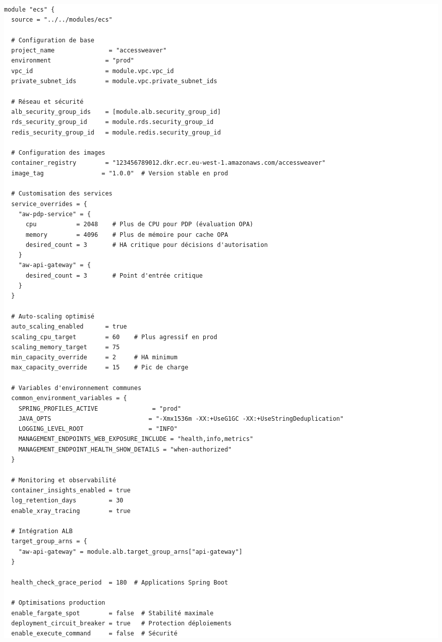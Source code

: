 ```hcl
module "ecs" {
  source = "../../modules/ecs"

  # Configuration de base
  project_name               = "accessweaver"
  environment               = "prod"
  vpc_id                    = module.vpc.vpc_id
  private_subnet_ids        = module.vpc.private_subnet_ids

  # Réseau et sécurité
  alb_security_group_ids    = [module.alb.security_group_id]
  rds_security_group_id     = module.rds.security_group_id
  redis_security_group_id   = module.redis.security_group_id

  # Configuration des images
  container_registry        = "123456789012.dkr.ecr.eu-west-1.amazonaws.com/accessweaver"
  image_tag                = "1.0.0"  # Version stable en prod

  # Customisation des services
  service_overrides = {
    "aw-pdp-service" = {
      cpu           = 2048    # Plus de CPU pour PDP (évaluation OPA)
      memory        = 4096    # Plus de mémoire pour cache OPA
      desired_count = 3       # HA critique pour décisions d'autorisation
    }
    "aw-api-gateway" = {
      desired_count = 3       # Point d'entrée critique
    }
  }

  # Auto-scaling optimisé
  auto_scaling_enabled      = true
  scaling_cpu_target        = 60    # Plus agressif en prod
  scaling_memory_target     = 75
  min_capacity_override     = 2     # HA minimum
  max_capacity_override     = 15    # Pic de charge

  # Variables d'environnement communes
  common_environment_variables = {
    SPRING_PROFILES_ACTIVE               = "prod"
    JAVA_OPTS                           = "-Xmx1536m -XX:+UseG1GC -XX:+UseStringDeduplication"
    LOGGING_LEVEL_ROOT                  = "INFO"
    MANAGEMENT_ENDPOINTS_WEB_EXPOSURE_INCLUDE = "health,info,metrics"
    MANAGEMENT_ENDPOINT_HEALTH_SHOW_DETAILS = "when-authorized"
  }

  # Monitoring et observabilité
  container_insights_enabled = true
  log_retention_days         = 30
  enable_xray_tracing        = true

  # Intégration ALB
  target_group_arns = {
    "aw-api-gateway" = module.alb.target_group_arns["api-gateway"]
  }

  health_check_grace_period  = 180  # Applications Spring Boot

  # Optimisations production
  enable_fargate_spot        = false  # Stabilité maximale
  deployment_circuit_breaker = true   # Protection déploiements
  enable_execute_command     = false  # Sécurité

```